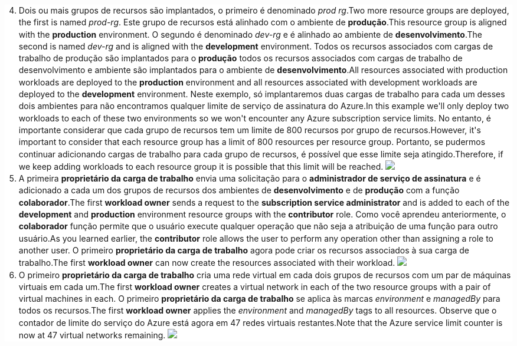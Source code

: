 4. <span data-ttu-id="d51f8-262">Dois ou mais grupos de recursos são implantados, o primeiro é denominado *prod rg*.</span><span class="sxs-lookup"><span data-stu-id="d51f8-262">Two more resource groups are deployed, the first is named *prod-rg*.</span></span> <span data-ttu-id="d51f8-263">Este grupo de recursos está alinhado com o ambiente de **produção**.</span><span class="sxs-lookup"><span data-stu-id="d51f8-263">This resource group is aligned with the **production** environment.</span></span> <span data-ttu-id="d51f8-264">O segundo é denominado *dev-rg* e é alinhado ao ambiente de **desenvolvimento**.</span><span class="sxs-lookup"><span data-stu-id="d51f8-264">The second is named *dev-rg* and is aligned with the **development** environment.</span></span> <span data-ttu-id="d51f8-265">Todos os recursos associados com cargas de trabalho de produção são implantados para o **produção** todos os recursos associados com cargas de trabalho de desenvolvimento e ambiente são implantados para o ambiente de **desenvolvimento**.</span><span class="sxs-lookup"><span data-stu-id="d51f8-265">All resources associated with production workloads are deployed to the **production** environment and all resources associated with development workloads are deployed to the **development** environment.</span></span> <span data-ttu-id="d51f8-266">Neste exemplo, só implantaremos duas cargas de trabalho para cada um desses dois ambientes para não encontramos qualquer limite de serviço de assinatura do Azure.</span><span class="sxs-lookup"><span data-stu-id="d51f8-266">In this example we'll only deploy two workloads to each of these two environments so we won't encounter any Azure subscription service limits.</span></span> <span data-ttu-id="d51f8-267">No entanto, é importante considerar que cada grupo de recursos tem um limite de 800 recursos por grupo de recursos.</span><span class="sxs-lookup"><span data-stu-id="d51f8-267">However, it's important to consider that each resource group has a limit of 800 resources per resource group.</span></span> <span data-ttu-id="d51f8-268">Portanto, se pudermos continuar adicionando cargas de trabalho para cada grupo de recursos, é possível que esse limite seja atingido.</span><span class="sxs-lookup"><span data-stu-id="d51f8-268">Therefore, if we keep adding workloads to each resource group it is possible that this limit will be reached.</span></span> 
![](../_images/governance-3-2.png)
5. <span data-ttu-id="d51f8-269">A primeira **proprietário da carga de trabalho** envia uma solicitação para o **administrador de serviço de assinatura** e é adicionado a cada um dos grupos de recursos dos ambientes de **desenvolvimento** e de **produção** com a função **colaborador**.</span><span class="sxs-lookup"><span data-stu-id="d51f8-269">The first **workload owner** sends a request to the **subscription service administrator** and is added to each of the **development** and **production** environment resource groups with the **contributor** role.</span></span> <span data-ttu-id="d51f8-270">Como você aprendeu anteriormente, o **colaborador** função permite que o usuário execute qualquer operação que não seja a atribuição de uma função para outro usuário.</span><span class="sxs-lookup"><span data-stu-id="d51f8-270">As you learned earlier, the **contributor** role allows the user to perform any operation other than assigning a role to another user.</span></span> <span data-ttu-id="d51f8-271">O primeiro **proprietário da carga de trabalho** agora pode criar os recursos associados à sua carga de trabalho.</span><span class="sxs-lookup"><span data-stu-id="d51f8-271">The first **workload owner** can now create the resources associated with their workload.</span></span>
![](../_images/governance-3-3.png)
6. <span data-ttu-id="d51f8-272">O primeiro **proprietário da carga de trabalho** cria uma rede virtual em cada dois grupos de recursos com um par de máquinas virtuais em cada um.</span><span class="sxs-lookup"><span data-stu-id="d51f8-272">The first **workload owner** creates a virtual network in each of the two resource groups with a pair of virtual machines in each.</span></span> <span data-ttu-id="d51f8-273">O primeiro **proprietário da carga de trabalho** se aplica às marcas *environment* e *managedBy* para todos os recursos.</span><span class="sxs-lookup"><span data-stu-id="d51f8-273">The first **workload owner** applies the *environment* and *managedBy* tags to all resources.</span></span> <span data-ttu-id="d51f8-274">Observe que o contador de limite do serviço do Azure está agora em 47 redes virtuais restantes.</span><span class="sxs-lookup"><span data-stu-id="d51f8-274">Note that the Azure service limit counter is now at 47 virtual networks remaining.</span></span>
![](../_images/governance-3-4.png)
